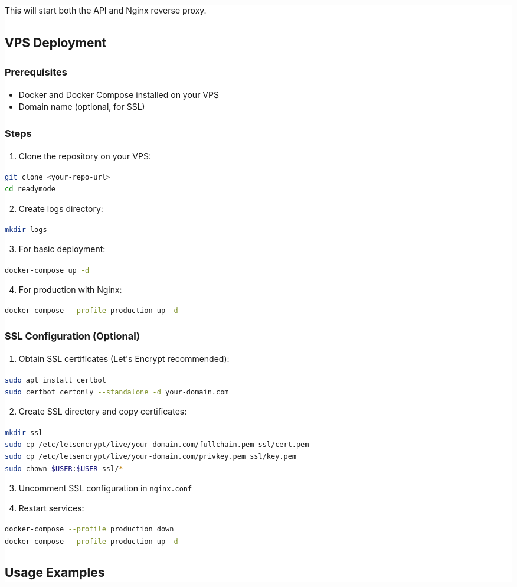 This will start both the API and Nginx reverse proxy.

## VPS Deployment

### Prerequisites
- Docker and Docker Compose installed on your VPS
- Domain name (optional, for SSL)

### Steps

1. Clone the repository on your VPS:
```bash
git clone <your-repo-url>
cd readymode
```

2. Create logs directory:
```bash
mkdir logs
```

3. For basic deployment:
```bash
docker-compose up -d
```

4. For production with Nginx:
```bash
docker-compose --profile production up -d
```

### SSL Configuration (Optional)

1. Obtain SSL certificates (Let's Encrypt recommended):
```bash
sudo apt install certbot
sudo certbot certonly --standalone -d your-domain.com
```

2. Create SSL directory and copy certificates:
```bash
mkdir ssl
sudo cp /etc/letsencrypt/live/your-domain.com/fullchain.pem ssl/cert.pem
sudo cp /etc/letsencrypt/live/your-domain.com/privkey.pem ssl/key.pem
sudo chown $USER:$USER ssl/*
```

3. Uncomment SSL configuration in `nginx.conf`

4. Restart services:
```bash
docker-compose --profile production down
docker-compose --profile production up -d
```

## Usage Examples

